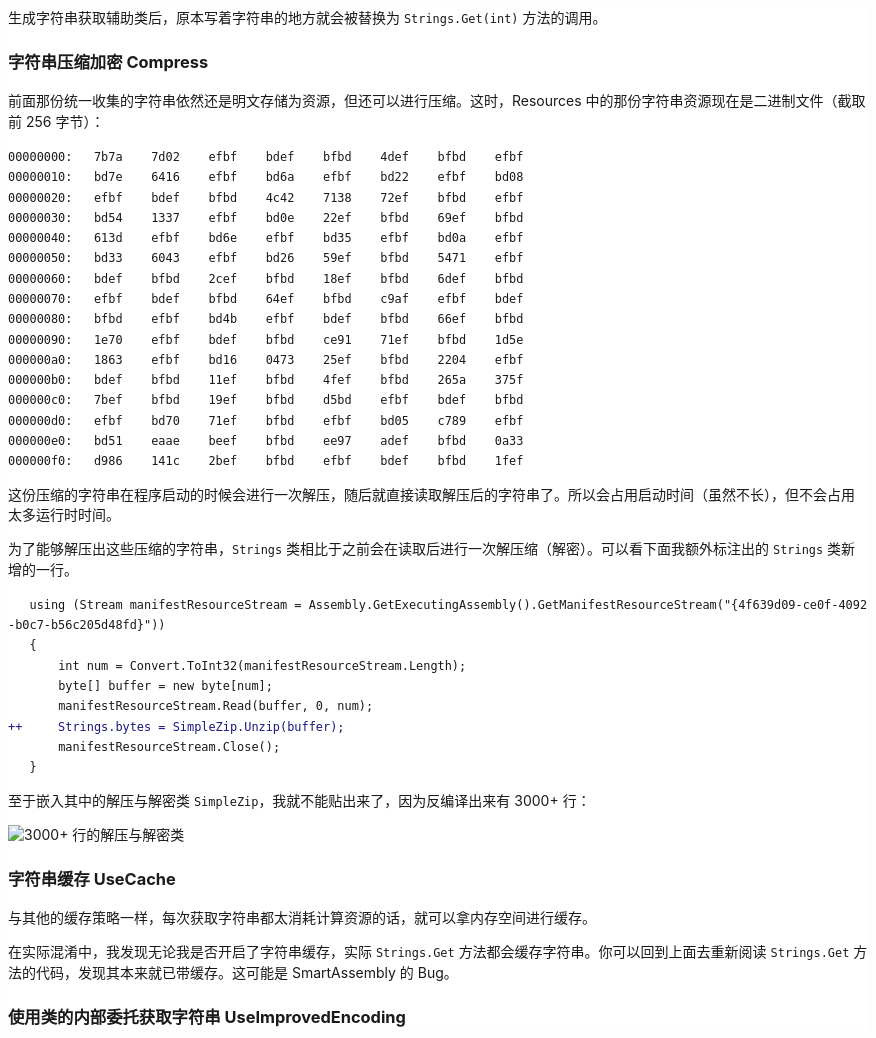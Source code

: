 
生成字符串获取辅助类后，原本写着字符串的地方就会被替换为 `Strings.Get(int)` 方法的调用。

### 字符串压缩加密 Compress

前面那份统一收集的字符串依然还是明文存储为资源，但还可以进行压缩。这时，Resources 中的那份字符串资源现在是二进制文件（截取前 256 字节）：

```
00000000:	7b7a	7d02	efbf	bdef	bfbd	4def	bfbd	efbf
00000010:	bd7e	6416	efbf	bd6a	efbf	bd22	efbf	bd08
00000020:	efbf	bdef	bfbd	4c42	7138	72ef	bfbd	efbf
00000030:	bd54	1337	efbf	bd0e	22ef	bfbd	69ef	bfbd
00000040:	613d	efbf	bd6e	efbf	bd35	efbf	bd0a	efbf
00000050:	bd33	6043	efbf	bd26	59ef	bfbd	5471	efbf
00000060:	bdef	bfbd	2cef	bfbd	18ef	bfbd	6def	bfbd
00000070:	efbf	bdef	bfbd	64ef	bfbd	c9af	efbf	bdef
00000080:	bfbd	efbf	bd4b	efbf	bdef	bfbd	66ef	bfbd
00000090:	1e70	efbf	bdef	bfbd	ce91	71ef	bfbd	1d5e
000000a0:	1863	efbf	bd16	0473	25ef	bfbd	2204	efbf
000000b0:	bdef	bfbd	11ef	bfbd	4fef	bfbd	265a	375f
000000c0:	7bef	bfbd	19ef	bfbd	d5bd	efbf	bdef	bfbd
000000d0:	efbf	bd70	71ef	bfbd	efbf	bd05	c789	efbf
000000e0:	bd51	eaae	beef	bfbd	ee97	adef	bfbd	0a33
000000f0:	d986	141c	2bef	bfbd	efbf	bdef	bfbd	1fef
```

这份压缩的字符串在程序启动的时候会进行一次解压，随后就直接读取解压后的字符串了。所以会占用启动时间（虽然不长），但不会占用太多运行时时间。

为了能够解压出这些压缩的字符串，`Strings` 类相比于之前会在读取后进行一次解压缩（解密）。可以看下面我额外标注出的 `Strings` 类新增的一行。

```diff
   using (Stream manifestResourceStream = Assembly.GetExecutingAssembly().GetManifestResourceStream("{4f639d09-ce0f-4092-b0c7-b56c205d48fd}"))
   {
       int num = Convert.ToInt32(manifestResourceStream.Length);
       byte[] buffer = new byte[num];
       manifestResourceStream.Read(buffer, 0, num);
++     Strings.bytes = SimpleZip.Unzip(buffer);
       manifestResourceStream.Close();
   }
```

至于嵌入其中的解压与解密类 `SimpleZip`，我就不能贴出来了，因为反编译出来有 3000+ 行：

![3000+ 行的解压与解密类](/static/posts/2018-08-19-18-34-18.png)

### 字符串缓存 UseCache

与其他的缓存策略一样，每次获取字符串都太消耗计算资源的话，就可以拿内存空间进行缓存。

在实际混淆中，我发现无论我是否开启了字符串缓存，实际 `Strings.Get` 方法都会缓存字符串。你可以回到上面去重新阅读 `Strings.Get` 方法的代码，发现其本来就已带缓存。这可能是 SmartAssembly 的 Bug。

### 使用类的内部委托获取字符串 UseImprovedEncoding
